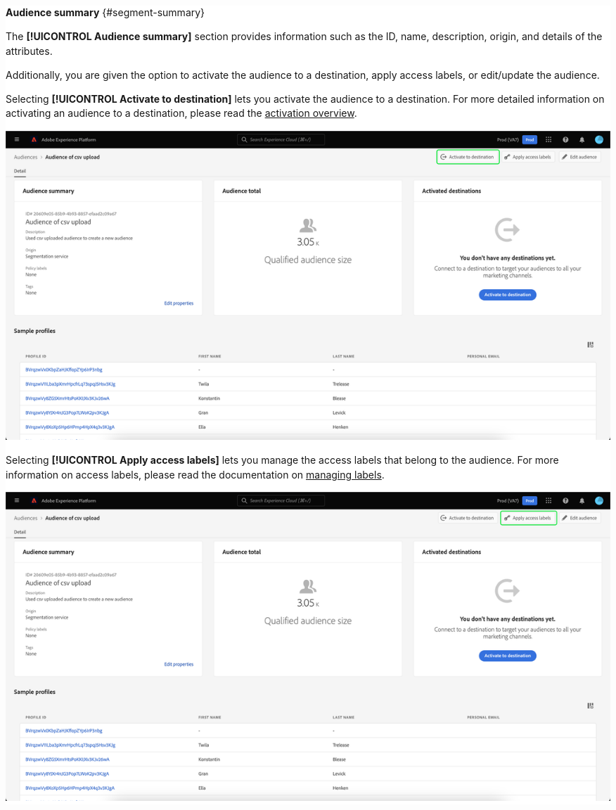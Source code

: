 **Audience summary** {#segment-summary}

The **[!UICONTROL Audience summary]** section provides information such as the ID, name, description, origin, and details of the attributes. 

Additionally, you are given the option to activate the audience to a destination, apply access labels, or edit/update the audience. 

Selecting **[!UICONTROL Activate to destination]** lets you activate the audience to a destination. For more detailed information on activating an audience to a destination, please read the [activation overview](../../destinations/ui/activation-overview.md).

![The Activate to destination button is highlighted.](../images/ui/overview/audience-details-activate.png)

Selecting **[!UICONTROL Apply access labels]** lets you manage the access labels that belong to the audience. For more information on access labels, please read the documentation on [managing labels](../../access-control/abac/ui/labels.md).

![The Apply access labels button is highlighted.](../images/ui/overview/audience-details-access-labels.png)
